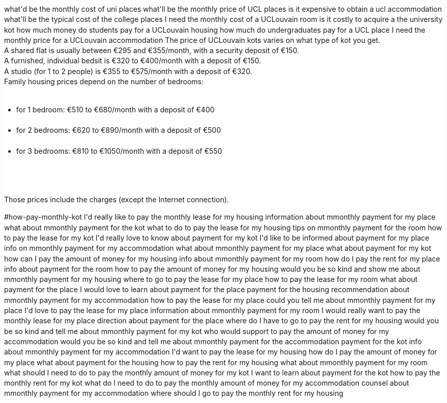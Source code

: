 what'd be the monthly cost of uni places
what'll be the monthly price of UCL places
is it expensive to obtain a ucl accommodation
what'll be the typical cost of the college places
I need the monthly cost of a UCLouvain room
is it costly to acquire a the university kot
how much money do students pay for a UCLouvain housing
how much do undergraduates pay for a UCL place
I need the monthly price for a UCLouvain accommodation
The price of UCLouvain kots varies on what type of kot you get.<br>A shared flat is usually between €295 and €355/month, with a security deposit of €150.<br>A furnished, individual bedsit is €320 to €400/month with a deposit of €150.<br>A studio (for 1 to 2 people) is €355 to €575/month with a deposit of €320.<br>Family housing prices depend on the number of bedrooms:<br><ul><br><li>for 1 bedroom: €510 to €680/month with a deposit of €400</li><br><li>for 2 bedrooms: €620 to €890/month with a deposit of €500</li><br><li>for 3 bedrooms: €810 to €1050/month with a deposit of €550</li><br></ul><br><br>Those prices include the charges (except the Internet connection).

#how-pay-monthly-kot
I'd really like to pay the monthly lease for my housing
information about mmonthly payment for my place
what about mmonthly payment for the kot
what to do to pay the lease for my housing
tips on mmonthly payment for the room
how to pay the lease for my kot
I'd really love to know about payment for my kot
I'd like to be informed about payment for my place
info on mmonthly payment for my accommodation
what about mmonthly payment for my place
what about payment for my kot
how can I pay the amount of money for my housing
info about mmonthly payment for my room
how do I pay the rent for my place
info about payment for the room
how to pay the amount of money for my housing
would you be so kind and show me about mmonthly payment for my housing
where to go to pay the lease for my place
how to pay the lease for my room
what about payment for the place
I would love to learn about payment for the place
payment for the housing
recommendation about mmonthly payment for my accommodation
how to pay the lease for my place
could you tell me about mmonthly payment for my place
I'd love to pay the lease for my place
information about mmonthly payment for my room
I would really want to pay the monthly lease for my place
direction about payment for the place
where do I have to go to pay the rent for my housing
would you be so kind and tell me about mmonthly payment for my kot
who would support to pay the amount of money for my accommodation
would you be so kind and tell me about mmonthly payment for the accommodation
payment for the kot
info about mmonthly payment for my accommodation
I'd want to pay the lease for my housing
how do I pay the amount of money for my place
what about payment for the housing
how to pay the rent for my housing
what about mmonthly payment for my room
what should I need to do to pay the monthly amount of money for my kot
I want to learn about payment for the kot
how to pay the monthly rent for my kot
what do I need to do to pay the monthly amount of money for my accommodation
counsel about mmonthly payment for my accommodation
where should I go to pay the monthly rent for my housing